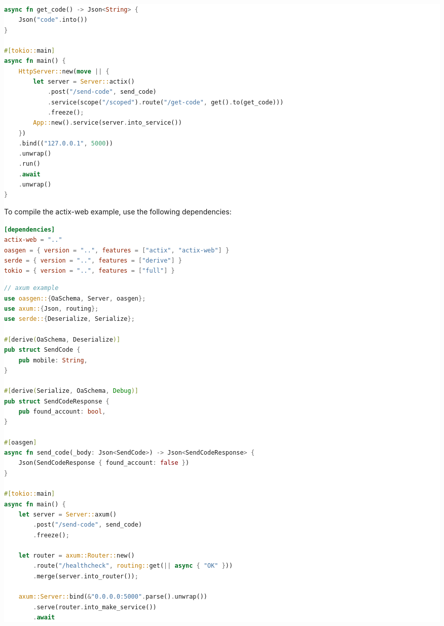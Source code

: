 ```rust
async fn get_code() -> Json<String> {
    Json("code".into())
}

#[tokio::main]
async fn main() {
    HttpServer::new(move || {
        let server = Server::actix()
            .post("/send-code", send_code)
            .service(scope("/scoped").route("/get-code", get().to(get_code)))
            .freeze();
        App::new().service(server.into_service())
    })
    .bind(("127.0.0.1", 5000))
    .unwrap()
    .run()
    .await
    .unwrap()
}
```
To compile the actix-web example, use the following dependencies:

```toml
[dependencies]
actix-web = ".."
oasgen = { version = "..", features = ["actix", "actix-web"] }
serde = { version = "..", features = ["derive"] }
tokio = { version = "..", features = ["full"] }
```

```rust
// axum example
use oasgen::{OaSchema, Server, oasgen};
use axum::{Json, routing};
use serde::{Deserialize, Serialize};

#[derive(OaSchema, Deserialize)]
pub struct SendCode {
    pub mobile: String,
}

#[derive(Serialize, OaSchema, Debug)]
pub struct SendCodeResponse {
    pub found_account: bool,
}

#[oasgen]
async fn send_code(_body: Json<SendCode>) -> Json<SendCodeResponse> {
    Json(SendCodeResponse { found_account: false })
}

#[tokio::main]
async fn main() {
    let server = Server::axum()
        .post("/send-code", send_code)
        .freeze();

    let router = axum::Router::new()
        .route("/healthcheck", routing::get(|| async { "OK" }))
        .merge(server.into_router());

    axum::Server::bind(&"0.0.0.0:5000".parse().unwrap())
        .serve(router.into_make_service())
        .await
```
